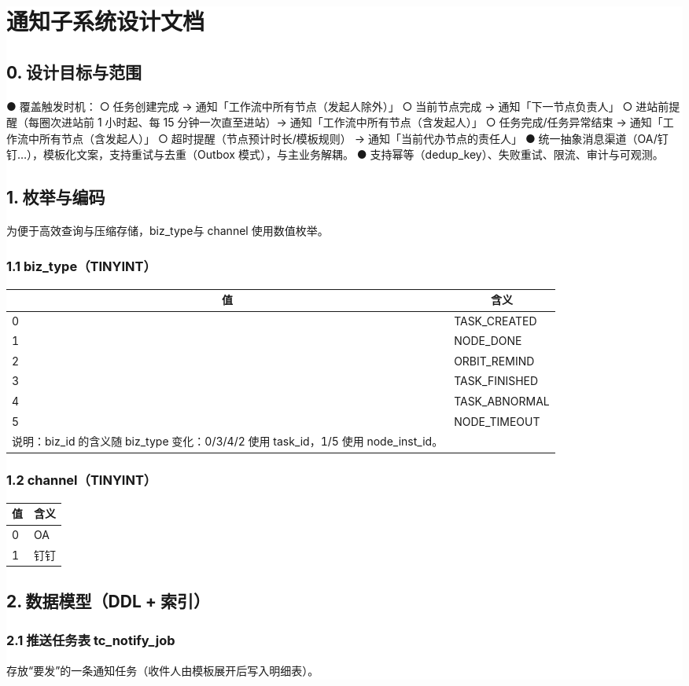 # 通知子系统设计文档

## 0. 设计目标与范围

● 覆盖触发时机：
○ 任务创建完成 → 通知「工作流中所有节点（发起人除外）」
○ 当前节点完成 → 通知「下一节点负责人」
○ 进站前提醒（每圈次进站前 1 小时起、每 15 分钟一次直至进站）→ 通知「工作流中所有节点（含发起人）」
○ 任务完成/任务异常结束 → 通知「工作流中所有节点（含发起人）」
○ 超时提醒（节点预计时长/模板规则） → 通知「当前代办节点的责任人」
● 统一抽象消息渠道（OA/钉钉…），模板化文案，支持重试与去重（Outbox 模式），与主业务解耦。
● 支持幂等（dedup\_key）、失败重试、限流、审计与可观测。

## 1. 枚举与编码

为便于高效查询与压缩存储，biz\_type与 channel 使用数值枚举。

### 1.1 biz\_type（TINYINT）

| 值                                                                       | 含义             |
| ----------------------------------------------------------------------- | -------------- |
| 0                                                                       | TASK\_CREATED  |
| 1                                                                       | NODE\_DONE     |
| 2                                                                       | ORBIT\_REMIND  |
| 3                                                                       | TASK\_FINISHED |
| 4                                                                       | TASK\_ABNORMAL |
| 5                                                                       | NODE\_TIMEOUT  |
| 说明：biz\_id 的含义随 biz\_type 变化：0/3/4/2 使用 task\_id，1/5 使用 node\_inst\_id。 |                |

### 1.2 channel（TINYINT）

| 值 | 含义 |
| - | -- |
| 0 | OA |
| 1 | 钉钉 |

## 2. 数据模型（DDL + 索引）

### 2.1 推送任务表 tc\_notify\_job

存放“要发”的一条通知任务（收件人由模板展开后写入明细表）。
